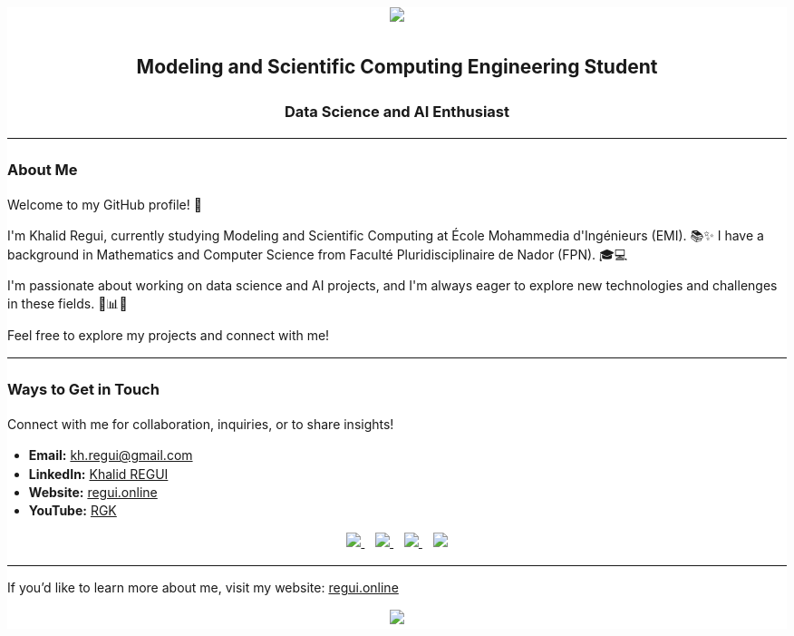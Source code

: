 <p align="center">
  <img src="https://capsule-render.vercel.app/api?type=waving&height=300&color=0:EEFF00,100:a82da8&text=Khalid%20REGUI&textBg=false&reversal=false&animation=twinkling&strokeWidth=0&descAlign=50&descAlignY=71&fontColor=FFFFFF" width="100%"/>
</p>

<h2 align="center">Modeling and Scientific Computing Engineering Student</h2>
<h3 align="center">Data Science and AI Enthusiast</h3>

---

### About Me

Welcome to my GitHub profile! 🚀

I'm Khalid Regui, currently studying Modeling and Scientific Computing at École Mohammedia d'Ingénieurs (EMI). 📚✨ I have a background in Mathematics and Computer Science from Faculté Pluridisciplinaire de Nador (FPN). 🎓💻

I'm passionate about working on data science and AI projects, and I'm always eager to explore new technologies and challenges in these fields. 🌟📊🤖

Feel free to explore my projects and connect with me!

---



### Ways to Get in Touch

Connect with me for collaboration, inquiries, or to share insights!

- **Email:** [kh.regui@gmail.com](mailto:kh.regui@gmail.com)
- **LinkedIn:** [Khalid REGUI](https://www.linkedin.com/in/khalid-regui/)
- **Website:** [regui.online](https://regui.online)
- **YouTube:** [RGK](https://www.youtube.com/@regui-rgk)

<p align="center">
  <a href="https://www.youtube.com/@regui-rgk">
    <img height="50" src="https://upload.wikimedia.org/wikipedia/commons/e/ea/Youtube_2018.gif"/>
  </a>
  &nbsp;&nbsp;
  <a href="https://www.linkedin.com/in/khalid-regui/">
    <img height="50" src="https://user-images.githubusercontent.com/89405673/216443606-c84ce978-1b47-40ee-af15-8a6a6e73f2c2.gif"/>
  </a>
  &nbsp;&nbsp;
  <a href="https://twitter.com/khalid_regui">
    <img height="50" src="https://cdn.dribbble.com/userupload/9051959/file/original-006a32a7d1299ce2651e2835f852d90b.gif"/>
  </a>
  &nbsp;&nbsp;
  <a href="https://www.instagram.com/khalidregui1/">
    <img height="50" src="https://cdn.pixabay.com/animation/2022/10/30/18/26/18-26-48-450_512.gif"/>
  </a>
</p>


---

If you’d like to learn more about me, visit my website: [regui.online](https://regui.online)

<p align="center">
  <img src="https://capsule-render.vercel.app/api?type=waving&height=300&color=0:EEFF00,100:a82da8&textBg=false&reversal=false&animation=twinkling&strokeWidth=0&descAlign=50&descAlignY=71&fontColor=FFFFFF&section=footer" width='100%' />
</p>
